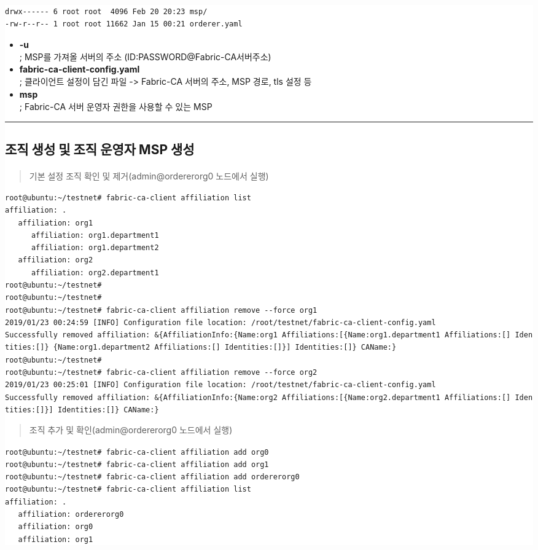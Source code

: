 ```
drwx------ 6 root root  4096 Feb 20 20:23 msp/
-rw-r--r-- 1 root root 11662 Jan 15 00:21 orderer.yaml
```  

- **-u**  
; MSP를 가져올 서버의 주소 (ID:PASSWORD@Fabric-CA서버주소)  
- **fabric-ca-client-config.yaml**  
; 클라이언트 설정이 담긴 파일 -> Fabric-CA 서버의 주소, MSP 경로, tls 설정 등  
- **msp**  
; Fabric-CA 서버 운영자 권한을 사용할 수 있는 MSP  

---  

<div id="organization_create"></div>

## 조직 생성 및 조직 운영자 MSP 생성  

> 기본 설정 조직 확인 및 제거(admin@ordererorg0 노드에서 실행)  

```
root@ubuntu:~/testnet# fabric-ca-client affiliation list
affiliation: .
   affiliation: org1
      affiliation: org1.department1
      affiliation: org1.department2
   affiliation: org2
      affiliation: org2.department1
root@ubuntu:~/testnet#
root@ubuntu:~/testnet#
root@ubuntu:~/testnet# fabric-ca-client affiliation remove --force org1
2019/01/23 00:24:59 [INFO] Configuration file location: /root/testnet/fabric-ca-client-config.yaml
Successfully removed affiliation: &{AffiliationInfo:{Name:org1 Affiliations:[{Name:org1.department1 Affiliations:[] Identities:[]} {Name:org1.department2 Affiliations:[] Identities:[]}] Identities:[]} CAName:}
root@ubuntu:~/testnet#
root@ubuntu:~/testnet# fabric-ca-client affiliation remove --force org2
2019/01/23 00:25:01 [INFO] Configuration file location: /root/testnet/fabric-ca-client-config.yaml
Successfully removed affiliation: &{AffiliationInfo:{Name:org2 Affiliations:[{Name:org2.department1 Affiliations:[] Identities:[]}] Identities:[]} CAName:}
```  

> 조직 추가 및 확인(admin@ordererorg0 노드에서 실행)  

```
root@ubuntu:~/testnet# fabric-ca-client affiliation add org0
root@ubuntu:~/testnet# fabric-ca-client affiliation add org1
root@ubuntu:~/testnet# fabric-ca-client affiliation add ordererorg0
root@ubuntu:~/testnet# fabric-ca-client affiliation list
affiliation: .
   affiliation: ordererorg0
   affiliation: org0
   affiliation: org1
```  
